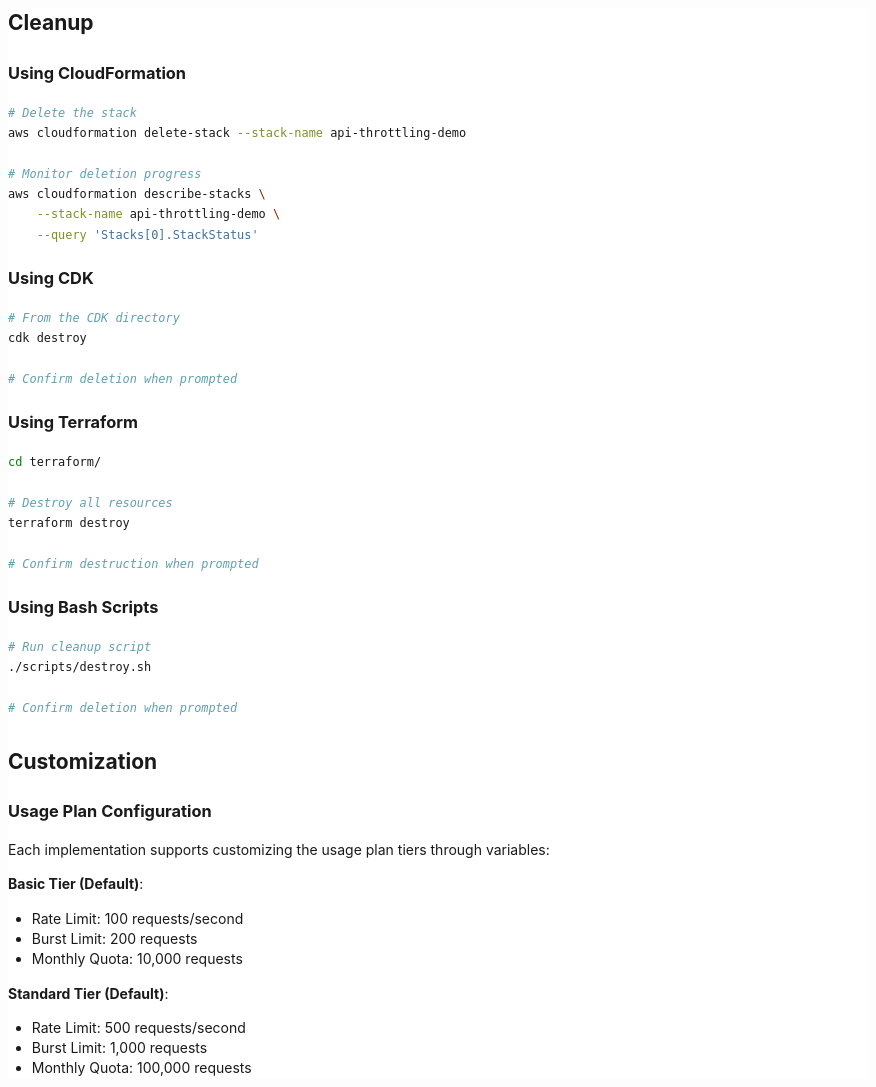 ## Cleanup

### Using CloudFormation
```bash
# Delete the stack
aws cloudformation delete-stack --stack-name api-throttling-demo

# Monitor deletion progress
aws cloudformation describe-stacks \
    --stack-name api-throttling-demo \
    --query 'Stacks[0].StackStatus'
```

### Using CDK
```bash
# From the CDK directory
cdk destroy

# Confirm deletion when prompted
```

### Using Terraform
```bash
cd terraform/

# Destroy all resources
terraform destroy

# Confirm destruction when prompted
```

### Using Bash Scripts
```bash
# Run cleanup script
./scripts/destroy.sh

# Confirm deletion when prompted
```

## Customization

### Usage Plan Configuration

Each implementation supports customizing the usage plan tiers through variables:

**Basic Tier (Default)**:
- Rate Limit: 100 requests/second
- Burst Limit: 200 requests
- Monthly Quota: 10,000 requests

**Standard Tier (Default)**:
- Rate Limit: 500 requests/second
- Burst Limit: 1,000 requests
- Monthly Quota: 100,000 requests
